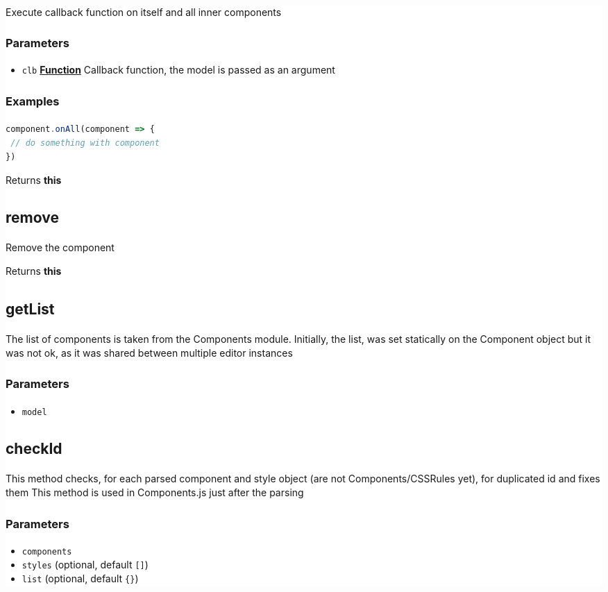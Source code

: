 Execute callback function on itself and all inner components

### Parameters

-   `clb` **[Function][6]** Callback function, the model is passed as an argument

### Examples

```javascript
component.onAll(component => {
 // do something with component
})
```

Returns **this** 

## remove

Remove the component

Returns **this** 

## getList

The list of components is taken from the Components module.
Initially, the list, was set statically on the Component object but it was
not ok, as it was shared between multiple editor instances

### Parameters

-   `model`  

## checkId

This method checks, for each parsed component and style object
(are not Components/CSSRules yet), for duplicated id and fixes them
This method is used in Components.js just after the parsing

### Parameters

-   `components`  
-   `styles`   (optional, default `[]`)
-   `list`   (optional, default `{}`)

[1]: https://developer.mozilla.org/docs/Web/JavaScript/Reference/Global_Objects/String

[2]: https://developer.mozilla.org/docs/Web/JavaScript/Reference/Global_Objects/Object

[3]: https://developer.mozilla.org/docs/Web/JavaScript/Reference/Global_Objects/Boolean

[4]: https://developer.mozilla.org/docs/Web/JavaScript/Reference/Global_Objects/Array

[5]: https://github.com/artf/grapesjs/blob/master/src/utils/Resizer.js

[6]: https://developer.mozilla.org/docs/Web/JavaScript/Reference/Statements/function

[7]: /modules/Components-js.html

[8]: /modules/Traits.html

[9]: #component

[10]: https://developer.mozilla.org/docs/Web/JavaScript/Reference/Global_Objects/Number

[11]: https://github.com/artf/grapesjs/issues/1936

[12]: https://developer.mozilla.org/docs/Web/HTML/Element
